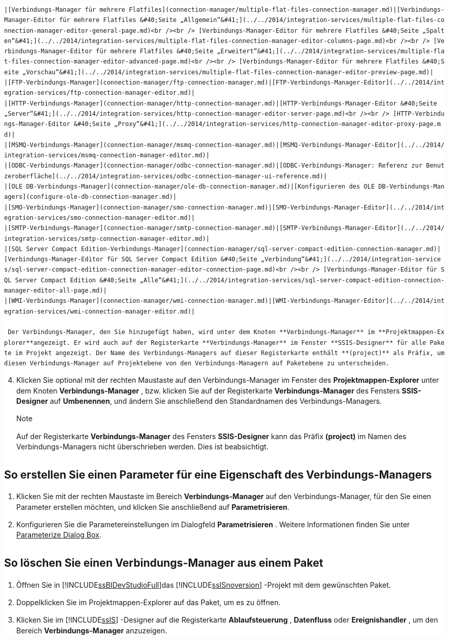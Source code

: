     |[Verbindungs-Manager für mehrere Flatfiles](connection-manager/multiple-flat-files-connection-manager.md)|[Verbindungs-Manager-Editor für mehrere Flatfiles &#40;Seite „Allgemein“&#41;](../../2014/integration-services/multiple-flat-files-connection-manager-editor-general-page.md)<br /><br /> [Verbindungs-Manager-Editor für mehrere Flatfiles &#40;Seite „Spalten“&#41;](../../2014/integration-services/multiple-flat-files-connection-manager-editor-columns-page.md)<br /><br /> [Verbindungs-Manager-Editor für mehrere Flatfiles &#40;Seite „Erweitert“&#41;](../../2014/integration-services/multiple-flat-files-connection-manager-editor-advanced-page.md)<br /><br /> [Verbindungs-Manager-Editor für mehrere Flatfiles &#40;Seite „Vorschau“&#41;](../../2014/integration-services/multiple-flat-files-connection-manager-editor-preview-page.md)|  
    |[FTP-Verbindungs-Manager](connection-manager/ftp-connection-manager.md)|[FTP-Verbindungs-Manager-Editor](../../2014/integration-services/ftp-connection-manager-editor.md)|  
    |[HTTP-Verbindungs-Manager](connection-manager/http-connection-manager.md)|[HTTP-Verbindungs-Manager-Editor &#40;Seite „Server“&#41;](../../2014/integration-services/http-connection-manager-editor-server-page.md)<br /><br /> [HTTP-Verbindungs-Manager-Editor &#40;Seite „Proxy“&#41;](../../2014/integration-services/http-connection-manager-editor-proxy-page.md)|  
    |[MSMQ-Verbindungs-Manager](connection-manager/msmq-connection-manager.md)|[MSMQ-Verbindungs-Manager-Editor](../../2014/integration-services/msmq-connection-manager-editor.md)|  
    |[ODBC-Verbindungs-Manager](connection-manager/odbc-connection-manager.md)|[ODBC-Verbindungs-Manager: Referenz zur Benutzeroberfläche](../../2014/integration-services/odbc-connection-manager-ui-reference.md)|  
    |[OLE DB-Verbindungs-Manager](connection-manager/ole-db-connection-manager.md)|[Konfigurieren des OLE DB-Verbindungs-Managers](configure-ole-db-connection-manager.md)|  
    |[SMO-Verbindungs-Manager](connection-manager/smo-connection-manager.md)|[SMO-Verbindungs-Manager-Editor](../../2014/integration-services/smo-connection-manager-editor.md)|  
    |[SMTP-Verbindungs-Manager](connection-manager/smtp-connection-manager.md)|[SMTP-Verbindungs-Manager-Editor](../../2014/integration-services/smtp-connection-manager-editor.md)|  
    |[SQL Server Compact Edition-Verbindungs-Manager](connection-manager/sql-server-compact-edition-connection-manager.md)|[Verbindungs-Manager-Editor für SQL Server Compact Edition &#40;Seite „Verbindung“&#41;](../../2014/integration-services/sql-server-compact-edition-connection-manager-editor-connection-page.md)<br /><br /> [Verbindungs-Manager-Editor für SQL Server Compact Edition &#40;Seite „Alle“&#41;](../../2014/integration-services/sql-server-compact-edition-connection-manager-editor-all-page.md)|  
    |[WMI-Verbindungs-Manager](connection-manager/wmi-connection-manager.md)|[WMI-Verbindungs-Manager-Editor](../../2014/integration-services/wmi-connection-manager-editor.md)|  
  
     Der Verbindungs-Manager, den Sie hinzugefügt haben, wird unter dem Knoten **Verbindungs-Manager** im **Projektmappen-Explorer**angezeigt. Er wird auch auf der Registerkarte **Verbindungs-Manager** im Fenster **SSIS-Designer** für alle Pakete im Projekt angezeigt. Der Name des Verbindungs-Managers auf dieser Registerkarte enthält **(project)** als Präfix, um diesen Verbindungs-Manager auf Projektebene von den Verbindungs-Managern auf Paketebene zu unterscheiden.  
  
4.  Klicken Sie optional mit der rechten Maustaste auf den Verbindungs-Manager im Fenster des **Projektmappen-Explorer** unter dem Knoten **Verbindungs-Manager** , bzw. klicken Sie auf der Registerkarte **Verbindungs-Manager** des Fensters **SSIS-Designer** auf **Umbenennen**, und ändern Sie anschließend den Standardnamen des Verbindungs-Managers.  
  
    > [!NOTE]  
    >  Auf der Registerkarte **Verbindungs-Manager** des Fensters **SSIS-Designer** kann das Präfix **(project)** im Namen des Verbindungs-Managers nicht überschrieben werden. Dies ist beabsichtigt.  
  
##  <a name="parameter"></a> So erstellen Sie einen Parameter für eine Eigenschaft des Verbindungs-Managers  
  
1.  Klicken Sie mit der rechten Maustaste im Bereich **Verbindungs-Manager** auf den Verbindungs-Manager, für den Sie einen Parameter erstellen möchten, und klicken Sie anschließend auf **Parametrisieren**.  
  
2.  Konfigurieren Sie die Parametereinstellungen im Dialogfeld **Parametrisieren** . Weitere Informationen finden Sie unter [Parameterize Dialog Box](../../2014/integration-services/parameterize-dialog-box.md).  
  
##  <a name="DeletePackageLevel"></a> So löschen Sie einen Verbindungs-Manager aus einem Paket  
  
1.  Öffnen Sie in [!INCLUDE[ssBIDevStudioFull](../includes/ssbidevstudiofull-md.md)]das [!INCLUDE[ssISnoversion](../includes/ssisnoversion-md.md)] -Projekt mit dem gewünschten Paket.  
  
2.  Doppelklicken Sie im Projektmappen-Explorer auf das Paket, um es zu öffnen.  
  
3.  Klicken Sie im [!INCLUDE[ssIS](../includes/ssis-md.md)] -Designer auf die Registerkarte **Ablaufsteuerung** , **Datenfluss** oder **Ereignishandler** , um den Bereich **Verbindungs-Manager** anzuzeigen.  
  